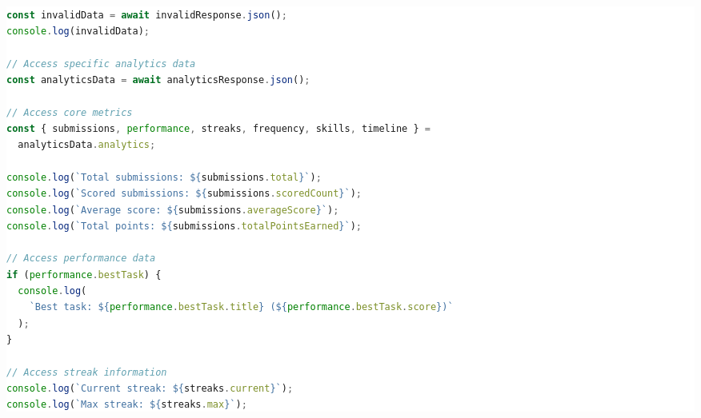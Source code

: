 ```javascript
const invalidData = await invalidResponse.json();
console.log(invalidData);

// Access specific analytics data
const analyticsData = await analyticsResponse.json();

// Access core metrics
const { submissions, performance, streaks, frequency, skills, timeline } =
  analyticsData.analytics;

console.log(`Total submissions: ${submissions.total}`);
console.log(`Scored submissions: ${submissions.scoredCount}`);
console.log(`Average score: ${submissions.averageScore}`);
console.log(`Total points: ${submissions.totalPointsEarned}`);

// Access performance data
if (performance.bestTask) {
  console.log(
    `Best task: ${performance.bestTask.title} (${performance.bestTask.score})`
  );
}

// Access streak information
console.log(`Current streak: ${streaks.current}`);
console.log(`Max streak: ${streaks.max}`);

